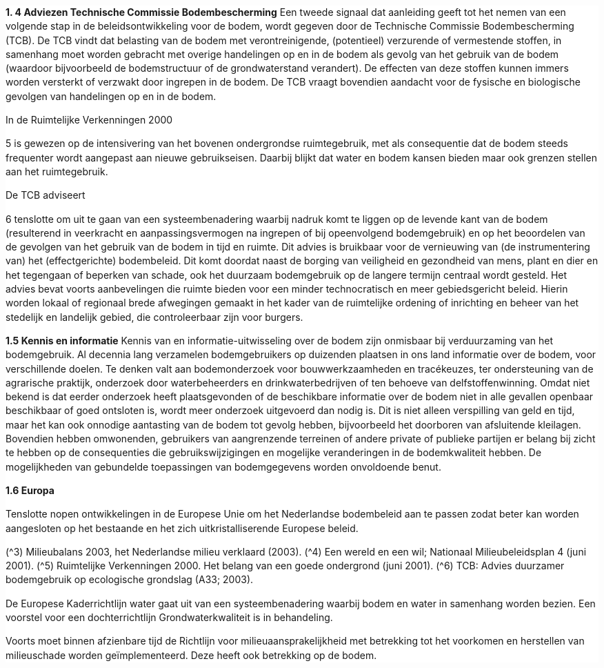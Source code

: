 **1. 4 Adviezen Technische Commissie Bodembescherming** Een tweede signaal dat aanleiding geeft tot het nemen van een volgende stap in de beleidsontwikkeling voor de bodem, wordt gegeven door de Technische Commissie Bodembescherming (TCB). De TCB vindt dat belasting van de bodem met verontreinigende, (potentieel) verzurende of vermestende stoffen, in samenhang moet worden gebracht met overige handelingen op en in de bodem als gevolg van het gebruik van de bodem (waardoor bijvoorbeeld de bodemstructuur of de grondwaterstand verandert). De effecten van deze stoffen kunnen immers worden versterkt of verzwakt door ingrepen in de bodem. De TCB vraagt bovendien aandacht voor de fysische en biologische gevolgen van handelingen op en in de bodem. 

In de Ruimtelijke Verkenningen 2000 

5 is gewezen op de intensivering van het bovenen ondergrondse ruimtegebruik, met als consequentie dat de bodem steeds frequenter wordt aangepast aan nieuwe gebruikseisen. Daarbij blijkt dat water en bodem kansen bieden maar ook grenzen stellen aan het ruimtegebruik. 

De TCB adviseert 

6 tenslotte om uit te gaan van een systeembenadering waarbij nadruk komt te liggen op de levende kant van de bodem (resulterend in veerkracht en aanpassingsvermogen na ingrepen of bij opeenvolgend bodemgebruik) en op het beoordelen van de gevolgen van het gebruik van de bodem in tijd en ruimte. Dit advies is bruikbaar voor de vernieuwing van (de instrumentering van) het (effectgerichte) bodembeleid. Dit komt doordat naast de borging van veiligheid en gezondheid van mens, plant en dier en het tegengaan of beperken van schade, ook het duurzaam bodemgebruik op de langere termijn centraal wordt gesteld. Het advies bevat voorts aanbevelingen die ruimte bieden voor een minder technocratisch en meer gebiedsgericht beleid. Hierin worden lokaal of regionaal brede afwegingen gemaakt in het kader van de ruimtelijke ordening of inrichting en beheer van het stedelijk en landelijk gebied, die controleerbaar zijn voor burgers. 

**1.5 Kennis en informatie** Kennis van en informatie-uitwisseling over de bodem zijn onmisbaar bij verduurzaming van het bodemgebruik. Al decennia lang verzamelen bodemgebruikers op duizenden plaatsen in ons land informatie over de bodem, voor verschillende doelen. Te denken valt aan bodemonderzoek voor bouwwerkzaamheden en tracékeuzes, ter ondersteuning van de agrarische praktijk, onderzoek door waterbeheerders en drinkwaterbedrijven of ten behoeve van delfstoffenwinning. Omdat niet bekend is dat eerder onderzoek heeft plaatsgevonden of de beschikbare informatie over de bodem niet in alle gevallen openbaar beschikbaar of goed ontsloten is, wordt meer onderzoek uitgevoerd dan nodig is. Dit is niet alleen verspilling van geld en tijd, maar het kan ook onnodige aantasting van de bodem tot gevolg hebben, bijvoorbeeld het doorboren van afsluitende kleilagen. Bovendien hebben omwonenden, gebruikers van aangrenzende terreinen of andere private of publieke partijen er belang bij zicht te hebben op de consequenties die gebruikswijzigingen en mogelijke veranderingen in de bodemkwaliteit hebben. De mogelijkheden van gebundelde toepassingen van bodemgegevens worden onvoldoende benut. 

**1.6 Europa** 

Tenslotte nopen ontwikkelingen in de Europese Unie om het Nederlandse bodembeleid aan te passen zodat beter kan worden aangesloten op het bestaande en het zich uitkristalliserende Europese beleid. 

(^3) Milieubalans 2003, het Nederlandse milieu verklaard (2003). (^4) Een wereld en een wil; Nationaal Milieubeleidsplan 4 (juni 2001). (^5) Ruimtelijke Verkenningen 2000. Het belang van een goede ondergrond (juni 2001). (^6) TCB: Advies duurzamer bodemgebruik op ecologische grondslag (A33; 2003). 


De Europese Kaderrichtlijn water gaat uit van een systeembenadering waarbij bodem en water in samenhang worden bezien. Een voorstel voor een dochterrichtlijn Grondwaterkwaliteit is in behandeling. 

Voorts moet binnen afzienbare tijd de Richtlijn voor milieuaansprakelijkheid met betrekking tot het voorkomen en herstellen van milieuschade worden geïmplementeerd. Deze heeft ook betrekking op de bodem. 
